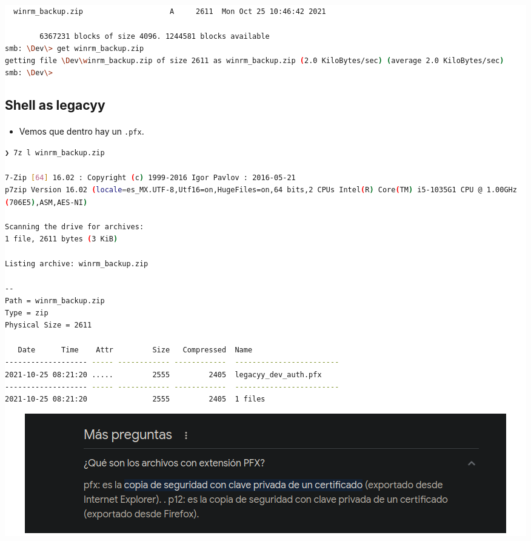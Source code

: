 ```bash
  winrm_backup.zip                    A     2611  Mon Oct 25 10:46:42 2021

		6367231 blocks of size 4096. 1244581 blocks available
smb: \Dev\> get winrm_backup.zip
getting file \Dev\winrm_backup.zip of size 2611 as winrm_backup.zip (2.0 KiloBytes/sec) (average 2.0 KiloBytes/sec)
smb: \Dev\> 
```

## Shell as legacyy

- Vemos que dentro hay un `.pfx`.

```bash
❯ 7z l winrm_backup.zip

7-Zip [64] 16.02 : Copyright (c) 1999-2016 Igor Pavlov : 2016-05-21
p7zip Version 16.02 (locale=es_MX.UTF-8,Utf16=on,HugeFiles=on,64 bits,2 CPUs Intel(R) Core(TM) i5-1035G1 CPU @ 1.00GHz (706E5),ASM,AES-NI)

Scanning the drive for archives:
1 file, 2611 bytes (3 KiB)

Listing archive: winrm_backup.zip

--
Path = winrm_backup.zip
Type = zip
Physical Size = 2611

   Date      Time    Attr         Size   Compressed  Name
------------------- ----- ------------ ------------  ------------------------
2021-10-25 08:21:20 .....         2555         2405  legacyy_dev_auth.pfx
------------------- ----- ------------ ------------  ------------------------
2021-10-25 08:21:20               2555         2405  1 files
```

<p align="center">
<img src="/assets/hackthebox/img/machines/easy/timelapse/web1.png">
</p>
